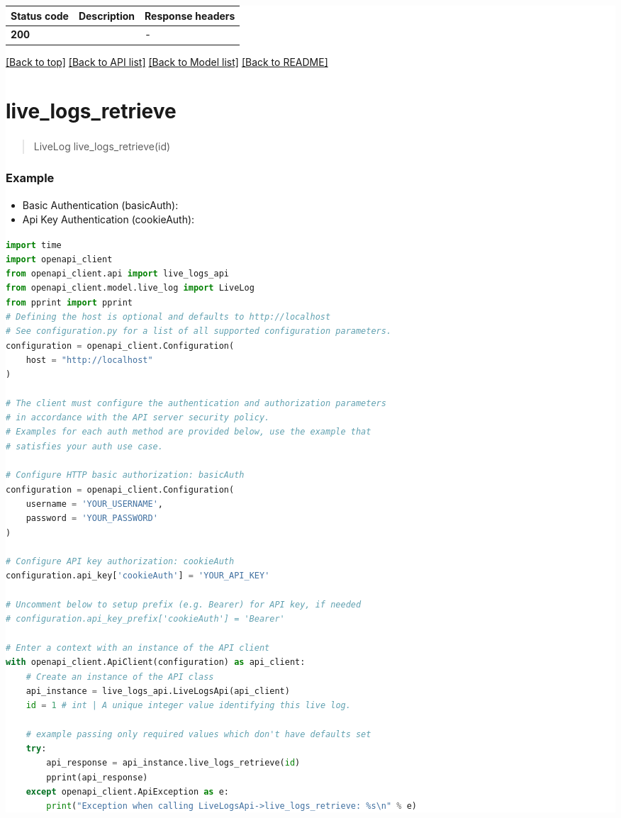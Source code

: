 | Status code | Description | Response headers |
|-------------|-------------|------------------|
**200** |  |  -  |

[[Back to top]](#) [[Back to API list]](../README.md#documentation-for-api-endpoints) [[Back to Model list]](../README.md#documentation-for-models) [[Back to README]](../README.md)

# **live_logs_retrieve**
> LiveLog live_logs_retrieve(id)



### Example

* Basic Authentication (basicAuth):
* Api Key Authentication (cookieAuth):

```python
import time
import openapi_client
from openapi_client.api import live_logs_api
from openapi_client.model.live_log import LiveLog
from pprint import pprint
# Defining the host is optional and defaults to http://localhost
# See configuration.py for a list of all supported configuration parameters.
configuration = openapi_client.Configuration(
    host = "http://localhost"
)

# The client must configure the authentication and authorization parameters
# in accordance with the API server security policy.
# Examples for each auth method are provided below, use the example that
# satisfies your auth use case.

# Configure HTTP basic authorization: basicAuth
configuration = openapi_client.Configuration(
    username = 'YOUR_USERNAME',
    password = 'YOUR_PASSWORD'
)

# Configure API key authorization: cookieAuth
configuration.api_key['cookieAuth'] = 'YOUR_API_KEY'

# Uncomment below to setup prefix (e.g. Bearer) for API key, if needed
# configuration.api_key_prefix['cookieAuth'] = 'Bearer'

# Enter a context with an instance of the API client
with openapi_client.ApiClient(configuration) as api_client:
    # Create an instance of the API class
    api_instance = live_logs_api.LiveLogsApi(api_client)
    id = 1 # int | A unique integer value identifying this live log.

    # example passing only required values which don't have defaults set
    try:
        api_response = api_instance.live_logs_retrieve(id)
        pprint(api_response)
    except openapi_client.ApiException as e:
        print("Exception when calling LiveLogsApi->live_logs_retrieve: %s\n" % e)
```
